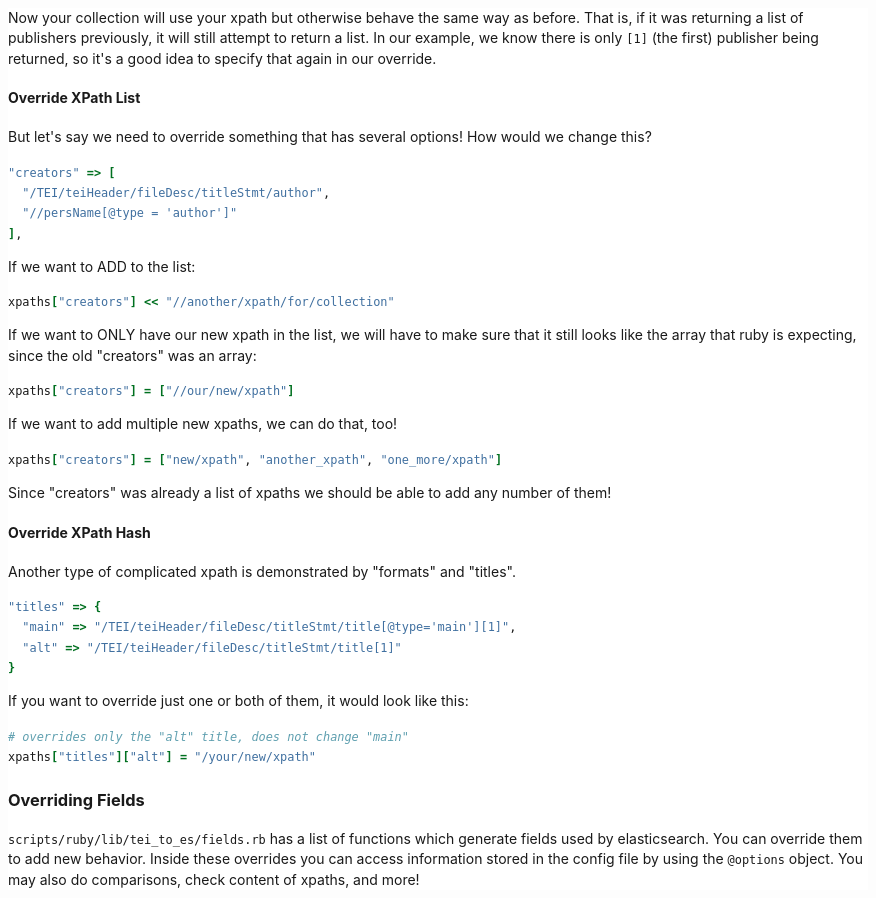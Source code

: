 Now your collection will use your xpath but otherwise behave the same way as before.  That is, if it was returning a list of publishers previously, it will still attempt to return a list.  In our example, we know there is only `[1]` (the first) publisher being returned, so it's a good idea to specify that again in our override.

#### Override XPath List

But let's say we need to override something that has several options!  How would we change this?

```ruby
"creators" => [
  "/TEI/teiHeader/fileDesc/titleStmt/author",
  "//persName[@type = 'author']"
],
```

If we want to ADD to the list:

```ruby
xpaths["creators"] << "//another/xpath/for/collection"
```

If we want to ONLY have our new xpath in the list, we will have to make sure that it still looks like the array that ruby is expecting, since the old "creators" was an array:

```ruby
xpaths["creators"] = ["//our/new/xpath"]
```

If we want to add multiple new xpaths, we can do that, too!

```ruby
xpaths["creators"] = ["new/xpath", "another_xpath", "one_more/xpath"]
```

Since "creators" was already a list of xpaths we should be able to add any number of them!

#### Override XPath Hash

Another type of complicated xpath is demonstrated by "formats" and "titles".

```ruby
"titles" => {
  "main" => "/TEI/teiHeader/fileDesc/titleStmt/title[@type='main'][1]",
  "alt" => "/TEI/teiHeader/fileDesc/titleStmt/title[1]"
}
```

If you want to override just one or both of them, it would look like this:

```ruby
# overrides only the "alt" title, does not change "main"
xpaths["titles"]["alt"] = "/your/new/xpath"
```

### Overriding Fields

`scripts/ruby/lib/tei_to_es/fields.rb` has a list of functions which generate fields used by elasticsearch.  You can override them to add new behavior.  Inside these overrides you can access information stored in the config file by using the `@options` object.  You may also do comparisons, check content of xpaths, and more!
